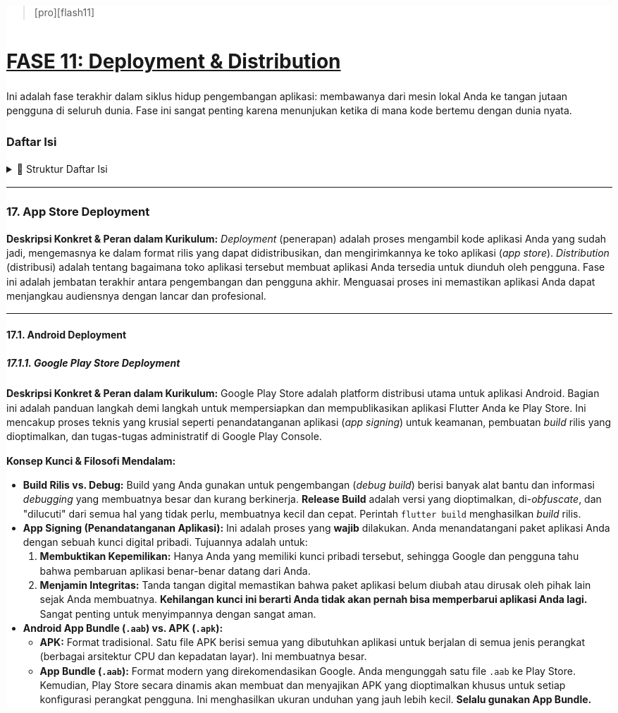> [pro][flash11]

# **[FASE 11: Deployment & Distribution][0]**

Ini adalah fase terakhir dalam siklus hidup pengembangan aplikasi: membawanya dari mesin lokal Anda ke tangan jutaan pengguna di seluruh dunia. Fase ini sangat penting karena menunjukan ketika di mana kode bertemu dengan dunia nyata.

### Daftar Isi

<details><summary>📃 Struktur Daftar Isi</summary></details>

---

### **17. App Store Deployment**

**Deskripsi Konkret & Peran dalam Kurikulum:**
_Deployment_ (penerapan) adalah proses mengambil kode aplikasi Anda yang sudah jadi, mengemasnya ke dalam format rilis yang dapat didistribusikan, dan mengirimkannya ke toko aplikasi (_app store_). _Distribution_ (distribusi) adalah tentang bagaimana toko aplikasi tersebut membuat aplikasi Anda tersedia untuk diunduh oleh pengguna. Fase ini adalah jembatan terakhir antara pengembangan dan pengguna akhir. Menguasai proses ini memastikan aplikasi Anda dapat menjangkau audiensnya dengan lancar dan profesional.

---

#### **17.1. Android Deployment**

##### **17.1.1. Google Play Store Deployment**

**Deskripsi Konkret & Peran dalam Kurikulum:**
Google Play Store adalah platform distribusi utama untuk aplikasi Android. Bagian ini adalah panduan langkah demi langkah untuk mempersiapkan dan mempublikasikan aplikasi Flutter Anda ke Play Store. Ini mencakup proses teknis yang krusial seperti penandatanganan aplikasi (_app signing_) untuk keamanan, pembuatan _build_ rilis yang dioptimalkan, dan tugas-tugas administratif di Google Play Console.

**Konsep Kunci & Filosofi Mendalam:**

- **Build Rilis vs. Debug:** Build yang Anda gunakan untuk pengembangan (_debug build_) berisi banyak alat bantu dan informasi _debugging_ yang membuatnya besar dan kurang berkinerja. **Release Build** adalah versi yang dioptimalkan, di-_obfuscate_, dan "dilucuti" dari semua hal yang tidak perlu, membuatnya kecil dan cepat. Perintah `flutter build` menghasilkan _build_ rilis.
- **App Signing (Penandatanganan Aplikasi):** Ini adalah proses yang **wajib** dilakukan. Anda menandatangani paket aplikasi Anda dengan sebuah kunci digital pribadi. Tujuannya adalah untuk:
  1.  **Membuktikan Kepemilikan:** Hanya Anda yang memiliki kunci pribadi tersebut, sehingga Google dan pengguna tahu bahwa pembaruan aplikasi benar-benar datang dari Anda.
  2.  **Menjamin Integritas:** Tanda tangan digital memastikan bahwa paket aplikasi belum diubah atau dirusak oleh pihak lain sejak Anda membuatnya. **Kehilangan kunci ini berarti Anda tidak akan pernah bisa memperbarui aplikasi Anda lagi.** Sangat penting untuk menyimpannya dengan sangat aman.
- **Android App Bundle (`.aab`) vs. APK (`.apk`):**
  - **APK:** Format tradisional. Satu file APK berisi semua yang dibutuhkan aplikasi untuk berjalan di semua jenis perangkat (berbagai arsitektur CPU dan kepadatan layar). Ini membuatnya besar.
  - **App Bundle (`.aab`):** Format modern yang direkomendasikan Google. Anda mengunggah satu file `.aab` ke Play Store. Kemudian, Play Store secara dinamis akan membuat dan menyajikan APK yang dioptimalkan khusus untuk setiap konfigurasi perangkat pengguna. Ini menghasilkan ukuran unduhan yang jauh lebih kecil. **Selalu gunakan App Bundle.**


[domain]: ../../../../../../README.md
[kurikulum]: ../../../../README.md
[sebelumnya]: ../bagian-10/README.md
[selanjutnya]: ../bagian-12/README.md
[0]: ../../README.md
[1]: ../
[2]: ../
[3]: ../
[4]: ../
[5]: ../
[6]: ../
[7]: ../
[8]: ../
[9]: ../
[10]: ../
[11]: ../
[12]: ../
[13]: ../
[14]: ../
[15]: ../
[16]: ../
[17]: ../
[18]: ../